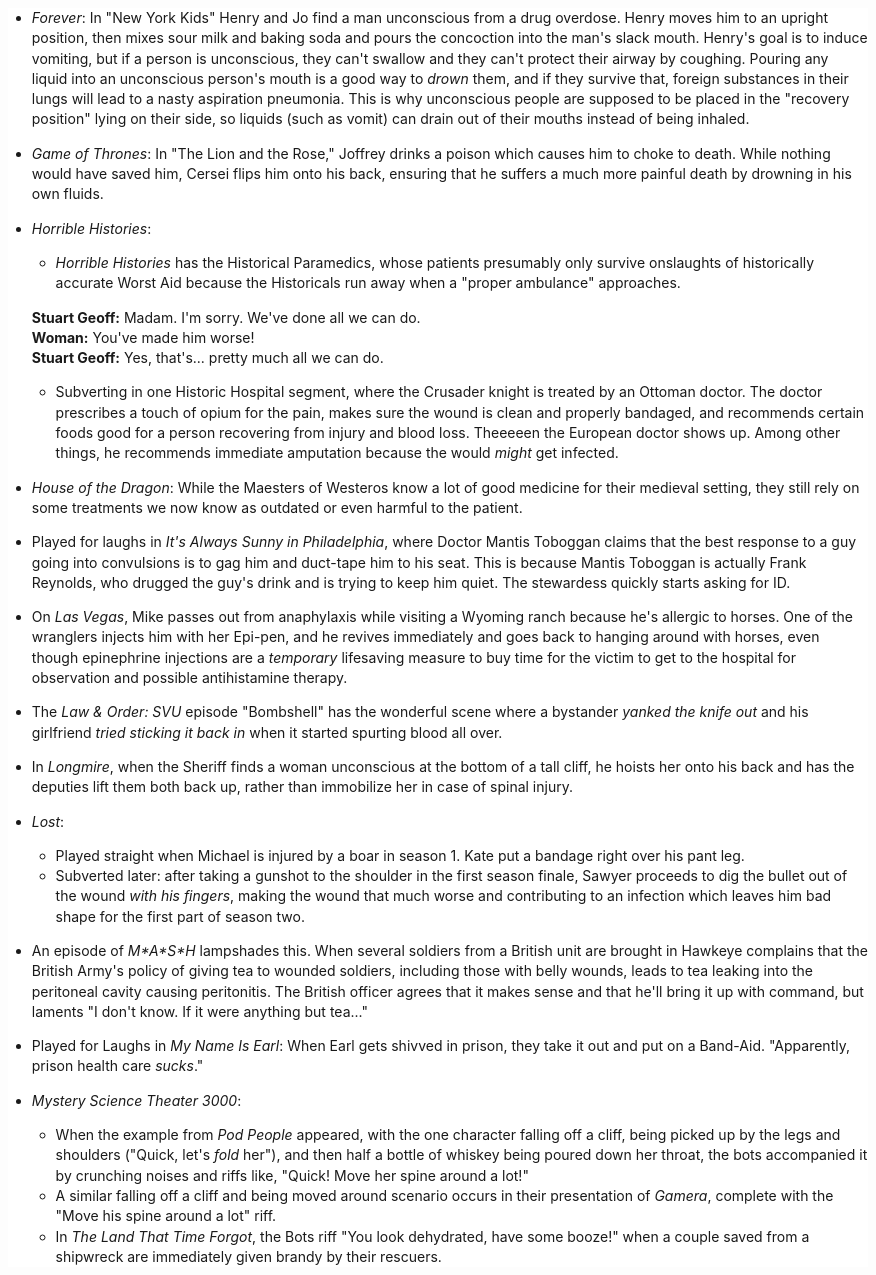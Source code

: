 -   _Forever_: In "New York Kids" Henry and Jo find a man unconscious from a drug overdose. Henry moves him to an upright position, then mixes sour milk and baking soda and pours the concoction into the man's slack mouth. Henry's goal is to induce vomiting, but if a person is unconscious, they can't swallow and they can't protect their airway by coughing. Pouring any liquid into an unconscious person's mouth is a good way to _drown_ them, and if they survive that, foreign substances in their lungs will lead to a nasty aspiration pneumonia. This is why unconscious people are supposed to be placed in the "recovery position" lying on their side, so liquids (such as vomit) can drain out of their mouths instead of being inhaled.
-   _Game of Thrones_: In "The Lion and the Rose," Joffrey drinks a poison which causes him to choke to death. While nothing would have saved him, Cersei flips him onto his back, ensuring that he suffers a much more painful death by drowning in his own fluids.
-   _Horrible Histories_:
    
    -   _Horrible Histories_ has the Historical Paramedics, whose patients presumably only survive onslaughts of historically accurate Worst Aid because the Historicals run away when a "proper ambulance" approaches.
    
    **Stuart Geoff:** Madam. I'm sorry. We've done all we can do.  
    **Woman:** You've made him worse!  
    **Stuart Geoff:** Yes, that's... pretty much all we can do.
    
    -   Subverting in one Historic Hospital segment, where the Crusader knight is treated by an Ottoman doctor. The doctor prescribes a touch of opium for the pain, makes sure the wound is clean and properly bandaged, and recommends certain foods good for a person recovering from injury and blood loss. Theeeeen the European doctor shows up. Among other things, he recommends immediate amputation because the would _might_ get infected.
-   _House of the Dragon_: While the Maesters of Westeros know a lot of good medicine for their medieval setting, they still rely on some treatments we now know as outdated or even harmful to the patient.
-   Played for laughs in _It's Always Sunny in Philadelphia_, where Doctor Mantis Toboggan claims that the best response to a guy going into convulsions is to gag him and duct-tape him to his seat. This is because Mantis Toboggan is actually Frank Reynolds, who drugged the guy's drink and is trying to keep him quiet. The stewardess quickly starts asking for ID.
-   On _Las Vegas_, Mike passes out from anaphylaxis while visiting a Wyoming ranch because he's allergic to horses. One of the wranglers injects him with her Epi-pen, and he revives immediately and goes back to hanging around with horses, even though epinephrine injections are a _temporary_ lifesaving measure to buy time for the victim to get to the hospital for observation and possible antihistamine therapy.
-   The _Law & Order: SVU_ episode "Bombshell" has the wonderful scene where a bystander _yanked the knife out_ and his girlfriend _tried sticking it back in_ when it started spurting blood all over.
-   In _Longmire_, when the Sheriff finds a woman unconscious at the bottom of a tall cliff, he hoists her onto his back and has the deputies lift them both back up, rather than immobilize her in case of spinal injury.
-   _Lost_:
    -   Played straight when Michael is injured by a boar in season 1. Kate put a bandage right over his pant leg.
    -   Subverted later: after taking a gunshot to the shoulder in the first season finale, Sawyer proceeds to dig the bullet out of the wound _with his fingers_, making the wound that much worse and contributing to an infection which leaves him bad shape for the first part of season two.
-   An episode of _M\*A\*S\*H_ lampshades this. When several soldiers from a British unit are brought in Hawkeye complains that the British Army's policy of giving tea to wounded soldiers, including those with belly wounds, leads to tea leaking into the peritoneal cavity causing peritonitis. The British officer agrees that it makes sense and that he'll bring it up with command, but laments "I don't know. If it were anything but tea..."
-   Played for Laughs in _My Name Is Earl_: When Earl gets shivved in prison, they take it out and put on a Band-Aid. "Apparently, prison health care _sucks_."
-   _Mystery Science Theater 3000_:
    -   When the example from _Pod People_ appeared, with the one character falling off a cliff, being picked up by the legs and shoulders ("Quick, let's _fold_ her"), and then half a bottle of whiskey being poured down her throat, the bots accompanied it by crunching noises and riffs like, "Quick! Move her spine around a lot!"
    -   A similar falling off a cliff and being moved around scenario occurs in their presentation of _Gamera_, complete with the "Move his spine around a lot" riff.
    -   In _The Land That Time Forgot_, the Bots riff "You look dehydrated, have some booze!" when a couple saved from a shipwreck are immediately given brandy by their rescuers.